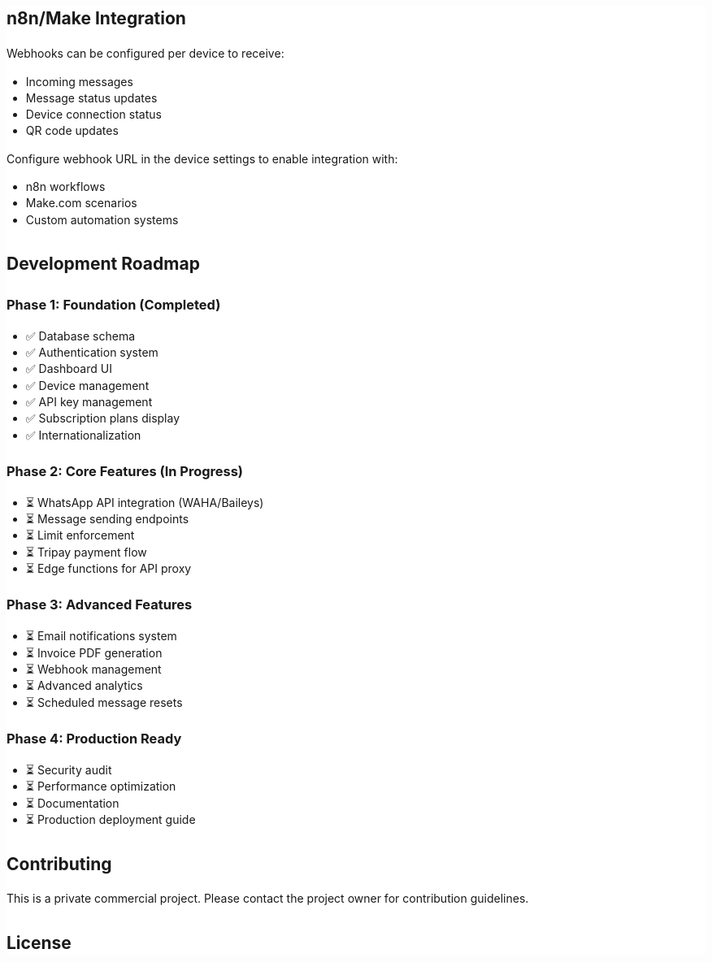 ## n8n/Make Integration

Webhooks can be configured per device to receive:

- Incoming messages
- Message status updates
- Device connection status
- QR code updates

Configure webhook URL in the device settings to enable integration with:
- n8n workflows
- Make.com scenarios
- Custom automation systems

## Development Roadmap

### Phase 1: Foundation (Completed)
- ✅ Database schema
- ✅ Authentication system
- ✅ Dashboard UI
- ✅ Device management
- ✅ API key management
- ✅ Subscription plans display
- ✅ Internationalization

### Phase 2: Core Features (In Progress)
- ⏳ WhatsApp API integration (WAHA/Baileys)
- ⏳ Message sending endpoints
- ⏳ Limit enforcement
- ⏳ Tripay payment flow
- ⏳ Edge functions for API proxy

### Phase 3: Advanced Features
- ⏳ Email notifications system
- ⏳ Invoice PDF generation
- ⏳ Webhook management
- ⏳ Advanced analytics
- ⏳ Scheduled message resets

### Phase 4: Production Ready
- ⏳ Security audit
- ⏳ Performance optimization
- ⏳ Documentation
- ⏳ Production deployment guide

## Contributing

This is a private commercial project. Please contact the project owner for contribution guidelines.

## License
